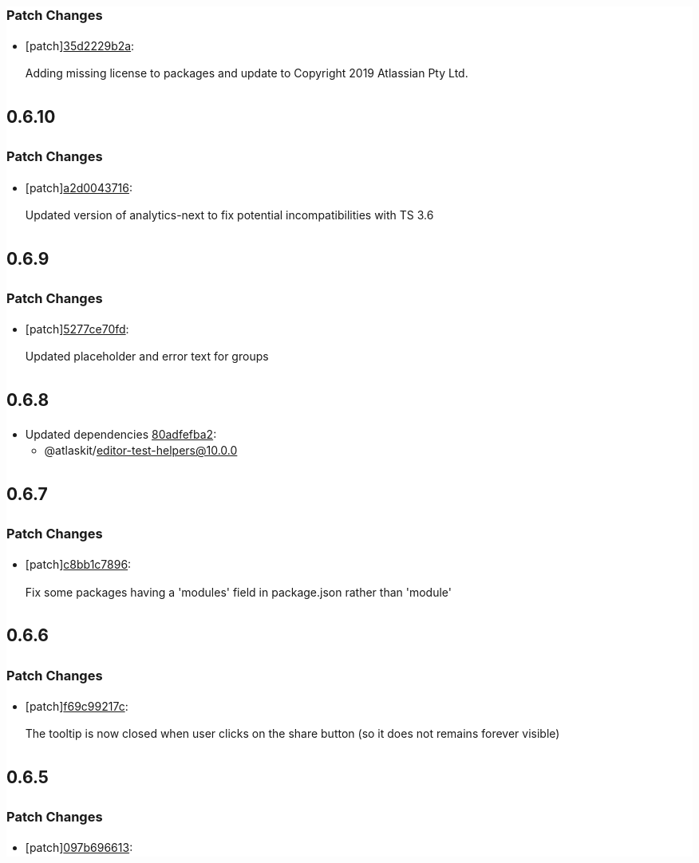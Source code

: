 ### Patch Changes

- [patch][35d2229b2a](https://bitbucket.org/atlassian/atlaskit-mk-2/commits/35d2229b2a):

  Adding missing license to packages and update to Copyright 2019 Atlassian Pty Ltd.

## 0.6.10

### Patch Changes

- [patch][a2d0043716](https://bitbucket.org/atlassian/atlaskit-mk-2/commits/a2d0043716):

  Updated version of analytics-next to fix potential incompatibilities with TS 3.6

## 0.6.9

### Patch Changes

- [patch][5277ce70fd](https://bitbucket.org/atlassian/atlaskit-mk-2/commits/5277ce70fd):

  Updated placeholder and error text for groups

## 0.6.8

- Updated dependencies [80adfefba2](https://bitbucket.org/atlassian/atlaskit-mk-2/commits/80adfefba2):
  - @atlaskit/editor-test-helpers@10.0.0

## 0.6.7

### Patch Changes

- [patch][c8bb1c7896](https://bitbucket.org/atlassian/atlaskit-mk-2/commits/c8bb1c7896):

  Fix some packages having a 'modules' field in package.json rather than 'module'

## 0.6.6

### Patch Changes

- [patch][f69c99217c](https://bitbucket.org/atlassian/atlaskit-mk-2/commits/f69c99217c):

  The tooltip is now closed when user clicks on the share button (so it does not remains forever visible)

## 0.6.5

### Patch Changes

- [patch][097b696613](https://bitbucket.org/atlassian/atlaskit-mk-2/commits/097b696613):

